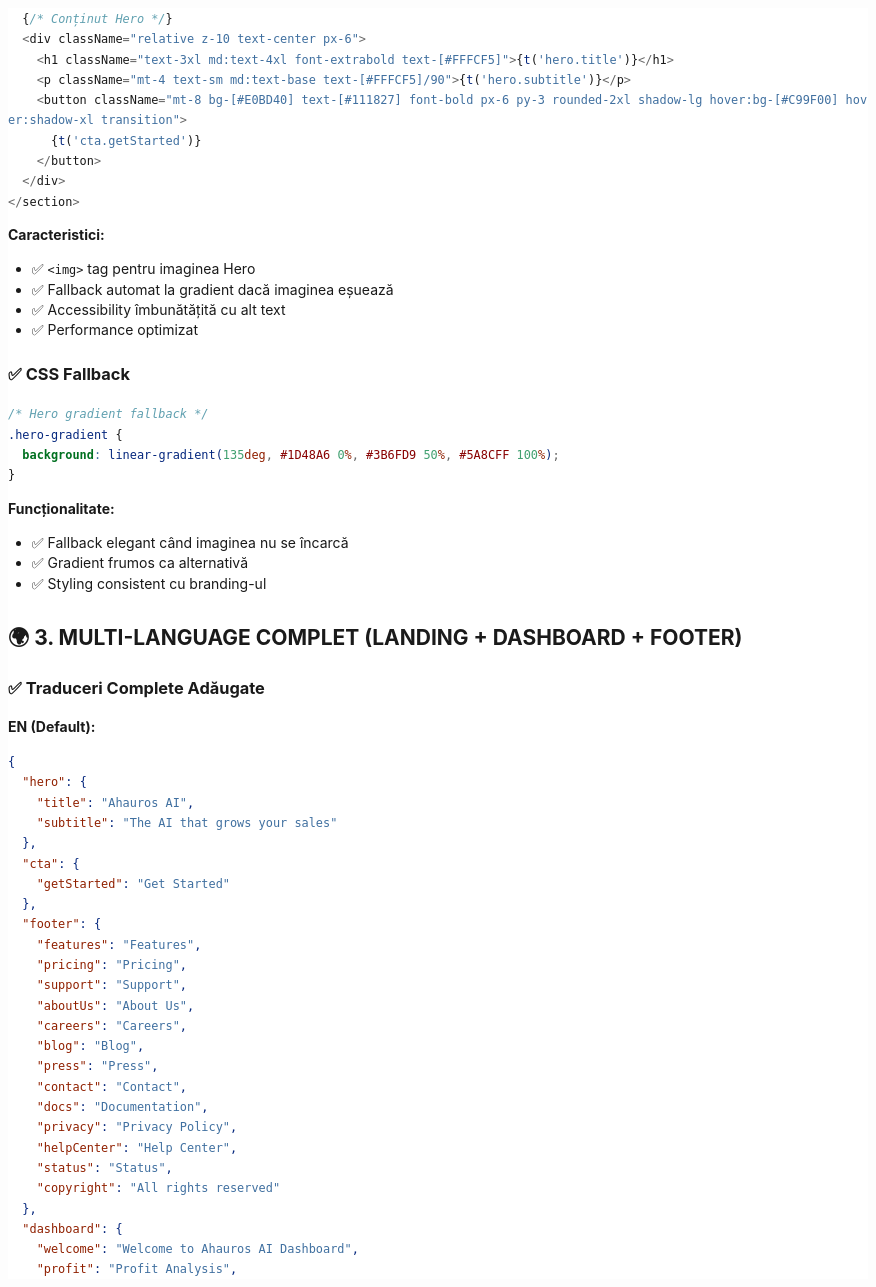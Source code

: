 ```javascript
  {/* Conținut Hero */}
  <div className="relative z-10 text-center px-6">
    <h1 className="text-3xl md:text-4xl font-extrabold text-[#FFFCF5]">{t('hero.title')}</h1>
    <p className="mt-4 text-sm md:text-base text-[#FFFCF5]/90">{t('hero.subtitle')}</p>
    <button className="mt-8 bg-[#E0BD40] text-[#111827] font-bold px-6 py-3 rounded-2xl shadow-lg hover:bg-[#C99F00] hover:shadow-xl transition">
      {t('cta.getStarted')}
    </button>
  </div>
</section>
```

**Caracteristici:**
- ✅ `<img>` tag pentru imaginea Hero
- ✅ Fallback automat la gradient dacă imaginea eșuează
- ✅ Accessibility îmbunătățită cu alt text
- ✅ Performance optimizat

### ✅ **CSS Fallback**
```css
/* Hero gradient fallback */
.hero-gradient {
  background: linear-gradient(135deg, #1D48A6 0%, #3B6FD9 50%, #5A8CFF 100%);
}
```

**Funcționalitate:**
- ✅ Fallback elegant când imaginea nu se încarcă
- ✅ Gradient frumos ca alternativă
- ✅ Styling consistent cu branding-ul

## 🌍 **3. MULTI-LANGUAGE COMPLET (LANDING + DASHBOARD + FOOTER)**

### ✅ **Traduceri Complete Adăugate**
**EN (Default):**
```json
{
  "hero": {
    "title": "Ahauros AI",
    "subtitle": "The AI that grows your sales"
  },
  "cta": {
    "getStarted": "Get Started"
  },
  "footer": {
    "features": "Features",
    "pricing": "Pricing",
    "support": "Support",
    "aboutUs": "About Us",
    "careers": "Careers",
    "blog": "Blog",
    "press": "Press",
    "contact": "Contact",
    "docs": "Documentation",
    "privacy": "Privacy Policy",
    "helpCenter": "Help Center",
    "status": "Status",
    "copyright": "All rights reserved"
  },
  "dashboard": {
    "welcome": "Welcome to Ahauros AI Dashboard",
    "profit": "Profit Analysis",
```